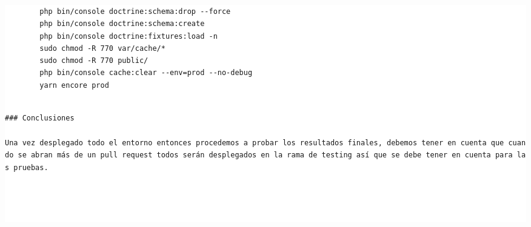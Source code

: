             php bin/console doctrine:schema:drop --force
            php bin/console doctrine:schema:create
            php bin/console doctrine:fixtures:load -n
            sudo chmod -R 770 var/cache/*
            sudo chmod -R 770 public/
            php bin/console cache:clear --env=prod --no-debug
            yarn encore prod     
```

### Conclusiones

Una vez desplegado todo el entorno entonces procedemos a probar los resultados finales, debemos tener en cuenta que cuando se abran más de un pull request todos serán desplegados en la rama de testing así que se debe tener en cuenta para las pruebas.




